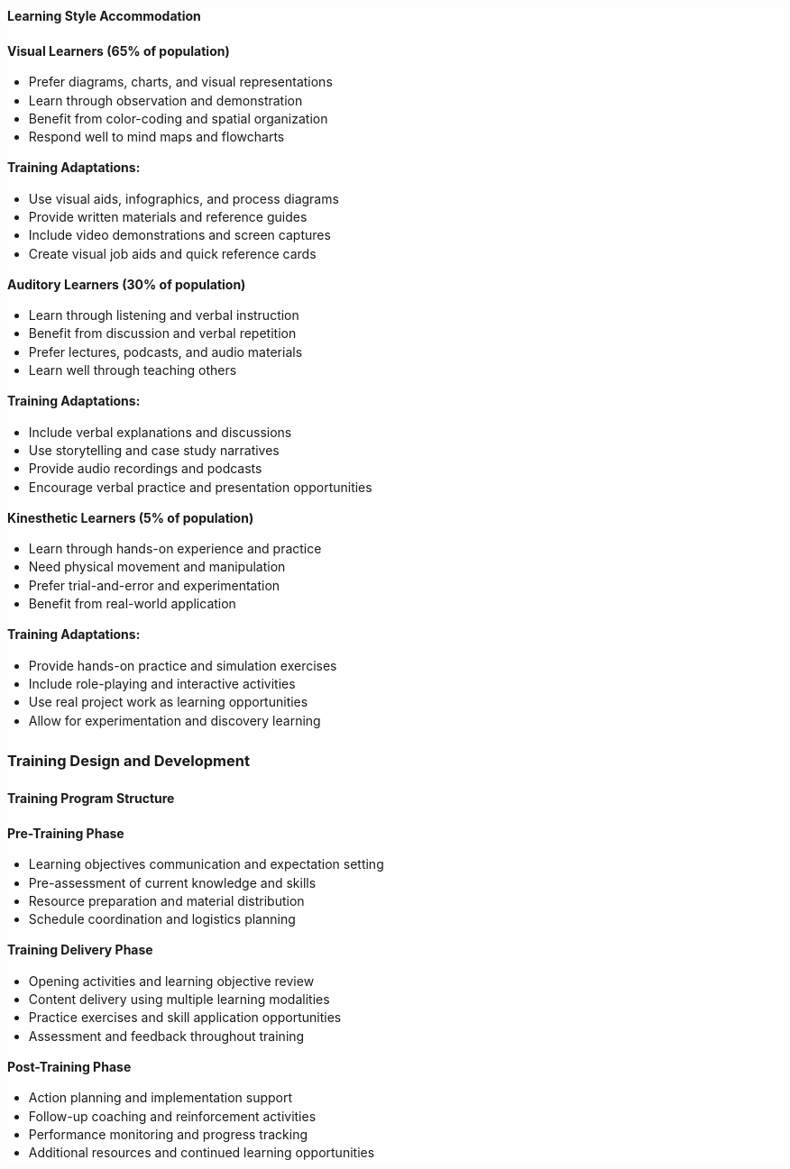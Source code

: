 #### Learning Style Accommodation

**Visual Learners (65% of population)**
- Prefer diagrams, charts, and visual representations
- Learn through observation and demonstration
- Benefit from color-coding and spatial organization
- Respond well to mind maps and flowcharts

**Training Adaptations:**
- Use visual aids, infographics, and process diagrams
- Provide written materials and reference guides
- Include video demonstrations and screen captures
- Create visual job aids and quick reference cards

**Auditory Learners (30% of population)**
- Learn through listening and verbal instruction
- Benefit from discussion and verbal repetition
- Prefer lectures, podcasts, and audio materials
- Learn well through teaching others

**Training Adaptations:**
- Include verbal explanations and discussions
- Use storytelling and case study narratives
- Provide audio recordings and podcasts
- Encourage verbal practice and presentation opportunities

**Kinesthetic Learners (5% of population)**
- Learn through hands-on experience and practice
- Need physical movement and manipulation
- Prefer trial-and-error and experimentation
- Benefit from real-world application

**Training Adaptations:**
- Provide hands-on practice and simulation exercises
- Include role-playing and interactive activities
- Use real project work as learning opportunities
- Allow for experimentation and discovery learning

### Training Design and Development

#### Training Program Structure

**Pre-Training Phase**
- Learning objectives communication and expectation setting
- Pre-assessment of current knowledge and skills
- Resource preparation and material distribution
- Schedule coordination and logistics planning

**Training Delivery Phase**
- Opening activities and learning objective review
- Content delivery using multiple learning modalities
- Practice exercises and skill application opportunities
- Assessment and feedback throughout training

**Post-Training Phase**
- Action planning and implementation support
- Follow-up coaching and reinforcement activities
- Performance monitoring and progress tracking
- Additional resources and continued learning opportunities
